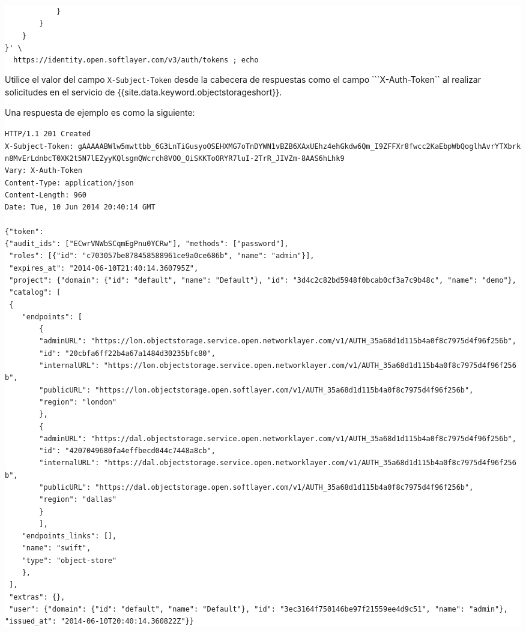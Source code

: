 				}
			}
		}
	}' \
	  https://identity.open.softlayer.com/v3/auth/tokens ; echo

Utilice el valor del campo ```X-Subject-Token``` desde la cabecera de respuestas como el campo ```X-Auth-Token`` al realizar solicitudes en el servicio de {{site.data.keyword.objectstorageshort}}.

Una respuesta de ejemplo es como la siguiente:

	HTTP/1.1 201 Created
	X-Subject-Token: gAAAAABWlw5mwttbb_6G3LnTiGusyoOSEHXMG7oTnDYWN1vBZB6XAxUEhz4ehGkdw6Qm_I9ZFFXr8fwcc2KaEbpWbQoglhAvrYTXbrkn8MvErLdnbcT0XK2t5N7lEZyyKQlsgmQWcrch8VOO_OiSKKToORYR7luI-2TrR_JIVZm-8AAS6hLhk9
	Vary: X-Auth-Token
	Content-Type: application/json
	Content-Length: 960
	Date: Tue, 10 Jun 2014 20:40:14 GMT
	
	{"token": 
	{"audit_ids": ["ECwrVNWbSCqmEgPnu0YCRw"], "methods": ["password"],
	 "roles": [{"id": "c703057be878458588961ce9a0ce686b", "name": "admin"}],
	 "expires_at": "2014-06-10T21:40:14.360795Z", 
	 "project": {"domain": {"id": "default", "name": "Default"}, "id": "3d4c2c82bd5948f0bcab0cf3a7c9b48c", "name": "demo"}, 
	 "catalog": [
	 {
		"endpoints": [
			{
			"adminURL": "https://lon.objectstorage.service.open.networklayer.com/v1/AUTH_35a68d1d115b4a0f8c7975d4f96f256b",
			"id": "20cbfa6ff22b4a67a1484d30235bfc80",
			"internalURL": "https://lon.objectstorage.service.open.networklayer.com/v1/AUTH_35a68d1d115b4a0f8c7975d4f96f256b",
			"publicURL": "https://lon.objectstorage.open.softlayer.com/v1/AUTH_35a68d1d115b4a0f8c7975d4f96f256b",
			"region": "london"
			},
			{
			"adminURL": "https://dal.objectstorage.service.open.networklayer.com/v1/AUTH_35a68d1d115b4a0f8c7975d4f96f256b",
			"id": "4207049680fa4effbecd044c7448a8cb",
			"internalURL": "https://dal.objectstorage.service.open.networklayer.com/v1/AUTH_35a68d1d115b4a0f8c7975d4f96f256b",
			"publicURL": "https://dal.objectstorage.open.softlayer.com/v1/AUTH_35a68d1d115b4a0f8c7975d4f96f256b",
			"region": "dallas"
			}
			],
		"endpoints_links": [],
		"name": "swift",
		"type": "object-store"
		},
	 ], 
	 "extras": {},
	 "user": {"domain": {"id": "default", "name": "Default"}, "id": "3ec3164f750146be97f21559ee4d9c51", "name": "admin"},  "issued_at": "2014-06-10T20:40:14.360822Z"}}
